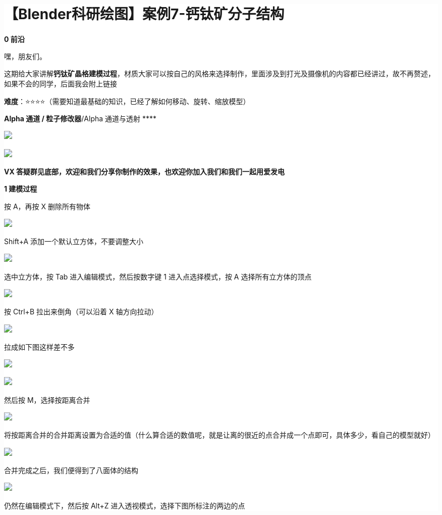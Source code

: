 # 【Blender科研绘图】案例7-钙钛矿分子结构
**0 前沿**

嘿，朋友们。

这期给大家讲解**钙钛矿晶格建模过程**，材质大家可以按自己的风格来选择制作，里面涉及到打光及摄像机的内容都已经讲过，故不再赘述，如果不会的同学，后面我会附上链接

**难度**：⭐⭐⭐⭐（需要知道最基础的知识，已经了解如何移动、旋转、缩放模型）

**Alpha 通道 / 粒子修改器**/Alpha 通道与透射 \*\*\*\*

![](https://mmbiz.qpic.cn/mmbiz_png/uicuMum8Zv8PgFZfZoLEHSI415fDI1zibTZNTB6U1Tf0Fjnv8IEtF9xD15yfk3KK8E1H415tNribQZYn0RFvDPs6g/640?wx_fmt=png)

![](https://mmbiz.qpic.cn/mmbiz_png/uicuMum8Zv8PgFZfZoLEHSI415fDI1zibT9PECpVr6EgpibV9gfY9TCrbSMrkagm47GcTib5LFrt3DqkRHLBMibrCYA/640?wx_fmt=png)

**VX 答疑群见底部，欢迎和我们分享你制作的效果，也欢迎你加入我们和我们一起用爱发电**

**1 建模过程**

按 A，再按 X 删除所有物体

![](https://mmbiz.qpic.cn/mmbiz_png/uicuMum8Zv8PgFZfZoLEHSI415fDI1zibTZSHcsteOnWRcHnn25BvibuqlwEcMaatQKo4RBS3ZGUdAiaUBva5ScvSQ/640?wx_fmt=png)

Shift+A 添加一个默认立方体，不要调整大小

![](https://mmbiz.qpic.cn/mmbiz_png/uicuMum8Zv8PgFZfZoLEHSI415fDI1zibT4IAdwnlvXqUsUg1iaZ7QM9HA5HDuhkF6PEXdnNBDSQso6PhVCE1QICg/640?wx_fmt=png)

选中立方体，按 Tab 进入编辑模式，然后按数字键 1 进入点选择模式，按 A 选择所有立方体的顶点

![](https://mmbiz.qpic.cn/mmbiz_png/uicuMum8Zv8PgFZfZoLEHSI415fDI1zibTxnqC9gnoS6RTL74YcZCmGIl8cEjs1mLJ7eIjrRXwA2ekpgicq8HOdaw/640?wx_fmt=png)

按 Ctrl+B 拉出来倒角（可以沿着 X 轴方向拉动）

![](https://mmbiz.qpic.cn/mmbiz_png/uicuMum8Zv8PgFZfZoLEHSI415fDI1zibTETlraS9EJC2JvrDWUiaTKib25tKEQMRRssIC72uibnGAcK8G6UA1nEiaeQ/640?wx_fmt=png)

拉成如下图这样差不多

![](https://mmbiz.qpic.cn/mmbiz_png/uicuMum8Zv8PgFZfZoLEHSI415fDI1zibT8VVnibTMrw7icgiclMHFzWwhGLucGhKKJ6G8yxraoM3hR2BTFEL94rmkA/640?wx_fmt=png)

![](https://mmbiz.qpic.cn/mmbiz_png/uicuMum8Zv8PgFZfZoLEHSI415fDI1zibT0zjQg6e19ib5KtLKuJ2uyUZEGhzRHsWicIH2Sj8n339In0cdia9TJKaeQ/640?wx_fmt=png)

然后按 M，选择按距离合并

![](https://mmbiz.qpic.cn/mmbiz_png/uicuMum8Zv8PgFZfZoLEHSI415fDI1zibTjj0BWKAq4CvTic7bQZqF9XFA921qPQdTPkibibnpqZnSQD0XXl27y4oJA/640?wx_fmt=png)

将按距离合并的合并距离设置为合适的值（什么算合适的数值呢，就是让离的很近的点合并成一个点即可，具体多少，看自己的模型就好）

![](https://mmbiz.qpic.cn/mmbiz_png/uicuMum8Zv8PgFZfZoLEHSI415fDI1zibT7dEWbibhQ54UsMaXCsAbmiaDBXzPTK147ejdmdicz52SMdLV4hy5KzMlg/640?wx_fmt=png)

合并完成之后，我们便得到了八面体的结构

![](https://mmbiz.qpic.cn/mmbiz_png/uicuMum8Zv8PgFZfZoLEHSI415fDI1zibTGvsQCtythdFsribiaiaziav9Qs8ODt3RGqAEfo4fgJfIWTPMcibV6Uq88Iw/640?wx_fmt=png)

仍然在编辑模式下，然后按 Alt+Z 进入透视模式，选择下图所标注的两边的点

